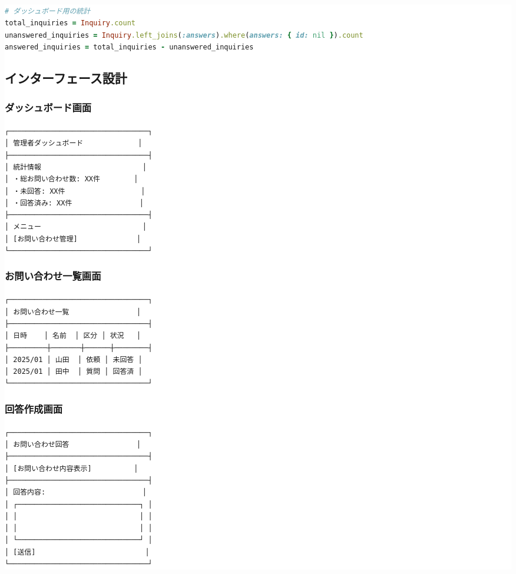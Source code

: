 ```ruby
# ダッシュボード用の統計
total_inquiries = Inquiry.count
unanswered_inquiries = Inquiry.left_joins(:answers).where(answers: { id: nil }).count
answered_inquiries = total_inquiries - unanswered_inquiries
```

## インターフェース設計

### ダッシュボード画面

```
┌─────────────────────────────────┐
│ 管理者ダッシュボード             │
├─────────────────────────────────┤
│ 統計情報                        │
│ ・総お問い合わせ数: XX件        │
│ ・未回答: XX件                  │
│ ・回答済み: XX件                │
├─────────────────────────────────┤
│ メニュー                        │
│ [お問い合わせ管理]              │
└─────────────────────────────────┘
```

### お問い合わせ一覧画面

```
┌─────────────────────────────────┐
│ お問い合わせ一覧                │
├─────────────────────────────────┤
│ 日時    │ 名前  │ 区分 │ 状況   │
├─────────┼───────┼──────┼────────┤
│ 2025/01 │ 山田  │ 依頼 │ 未回答 │
│ 2025/01 │ 田中  │ 質問 │ 回答済 │
└─────────────────────────────────┘
```

### 回答作成画面

```
┌─────────────────────────────────┐
│ お問い合わせ回答                │
├─────────────────────────────────┤
│ [お問い合わせ内容表示]          │
├─────────────────────────────────┤
│ 回答内容:                       │
│ ┌─────────────────────────────┐ │
│ │                             │ │
│ │                             │ │
│ └─────────────────────────────┘ │
│ [送信]                          │
└─────────────────────────────────┘
```
